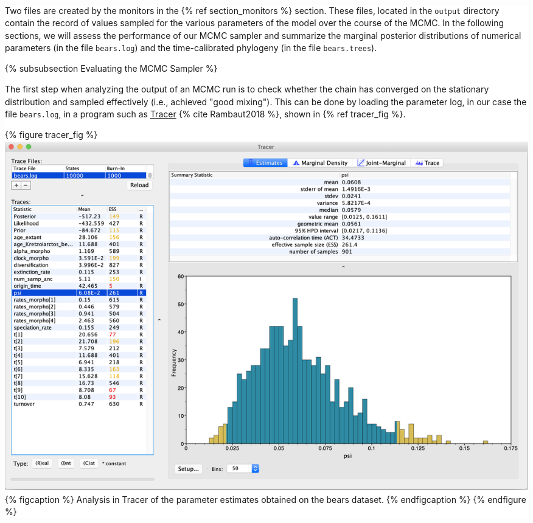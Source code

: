 Two files are created by the monitors in the {% ref section_monitors %} section. 
These files, located in the `output` directory
contain the record of values sampled for the various parameters of the model over the course of 
the MCMC. 
In the following sections, we will assess the performance of our MCMC sampler and summarize the marginal posterior distributions of numerical parameters (in the file `bears.log`) and the time-calibrated phylogeny (in the file `bears.trees`). 


{% subsubsection Evaluating the MCMC Sampler %}

The first step when analyzing the output of an MCMC run is to check whether the chain has 
converged on the stationary distribution and sampled effectively (i.e., achieved "good mixing"). 
This can be done by loading the 
parameter log, in our case the file `bears.log`, in a program such as [Tracer](http://beast.community/tracer) {% cite Rambaut2018 %}, shown in {% ref tracer_fig %}.

{% figure tracer_fig %}
<img src="figures/tracer.png" width="1000" />
{% figcaption %}
Analysis in Tracer of the parameter estimates obtained on the bears dataset.
{% endfigcaption %}
{% endfigure %}
